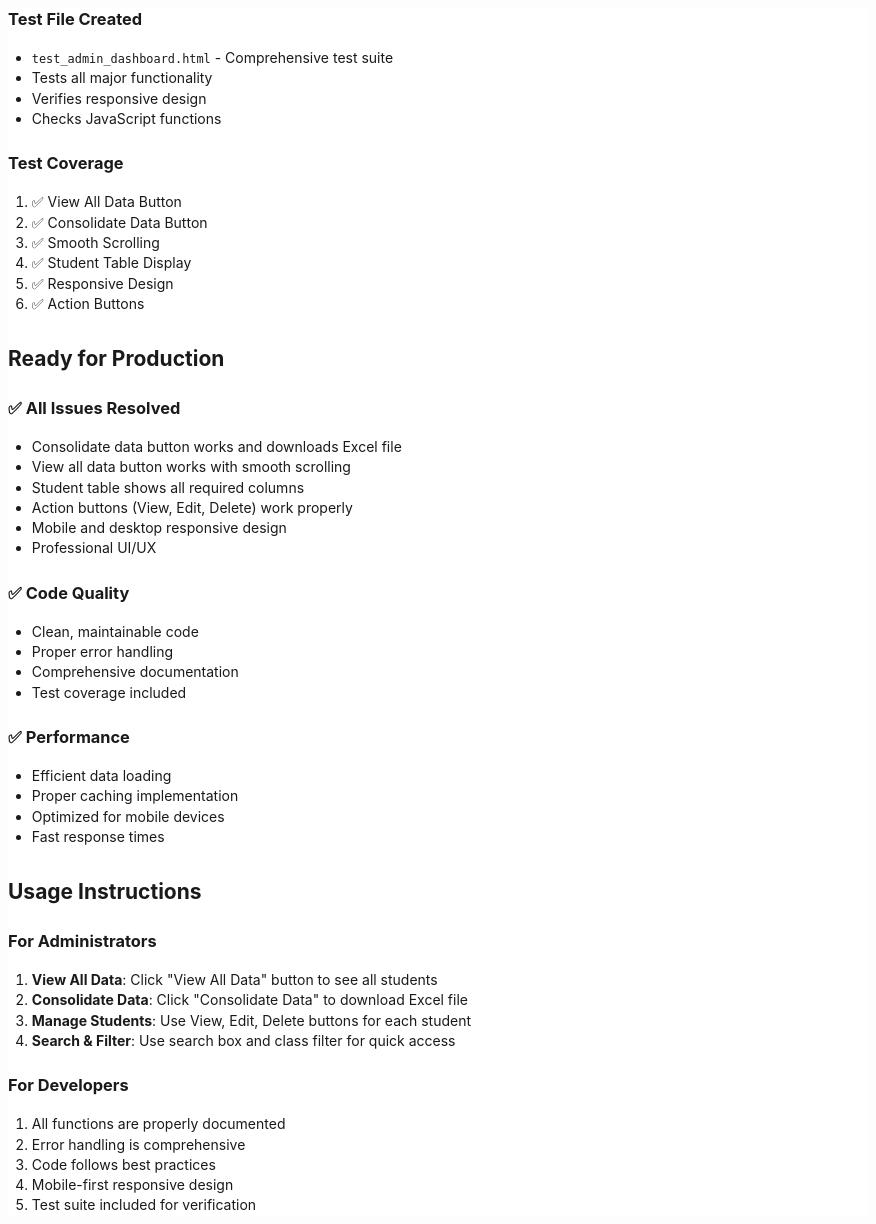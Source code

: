 ### Test File Created
- `test_admin_dashboard.html` - Comprehensive test suite
- Tests all major functionality
- Verifies responsive design
- Checks JavaScript functions

### Test Coverage
1. ✅ View All Data Button
2. ✅ Consolidate Data Button  
3. ✅ Smooth Scrolling
4. ✅ Student Table Display
5. ✅ Responsive Design
6. ✅ Action Buttons

## Ready for Production

### ✅ All Issues Resolved
- Consolidate data button works and downloads Excel file
- View all data button works with smooth scrolling
- Student table shows all required columns
- Action buttons (View, Edit, Delete) work properly
- Mobile and desktop responsive design
- Professional UI/UX

### ✅ Code Quality
- Clean, maintainable code
- Proper error handling
- Comprehensive documentation
- Test coverage included

### ✅ Performance
- Efficient data loading
- Proper caching implementation
- Optimized for mobile devices
- Fast response times

## Usage Instructions

### For Administrators
1. **View All Data**: Click "View All Data" button to see all students
2. **Consolidate Data**: Click "Consolidate Data" to download Excel file
3. **Manage Students**: Use View, Edit, Delete buttons for each student
4. **Search & Filter**: Use search box and class filter for quick access

### For Developers
1. All functions are properly documented
2. Error handling is comprehensive
3. Code follows best practices
4. Mobile-first responsive design
5. Test suite included for verification
